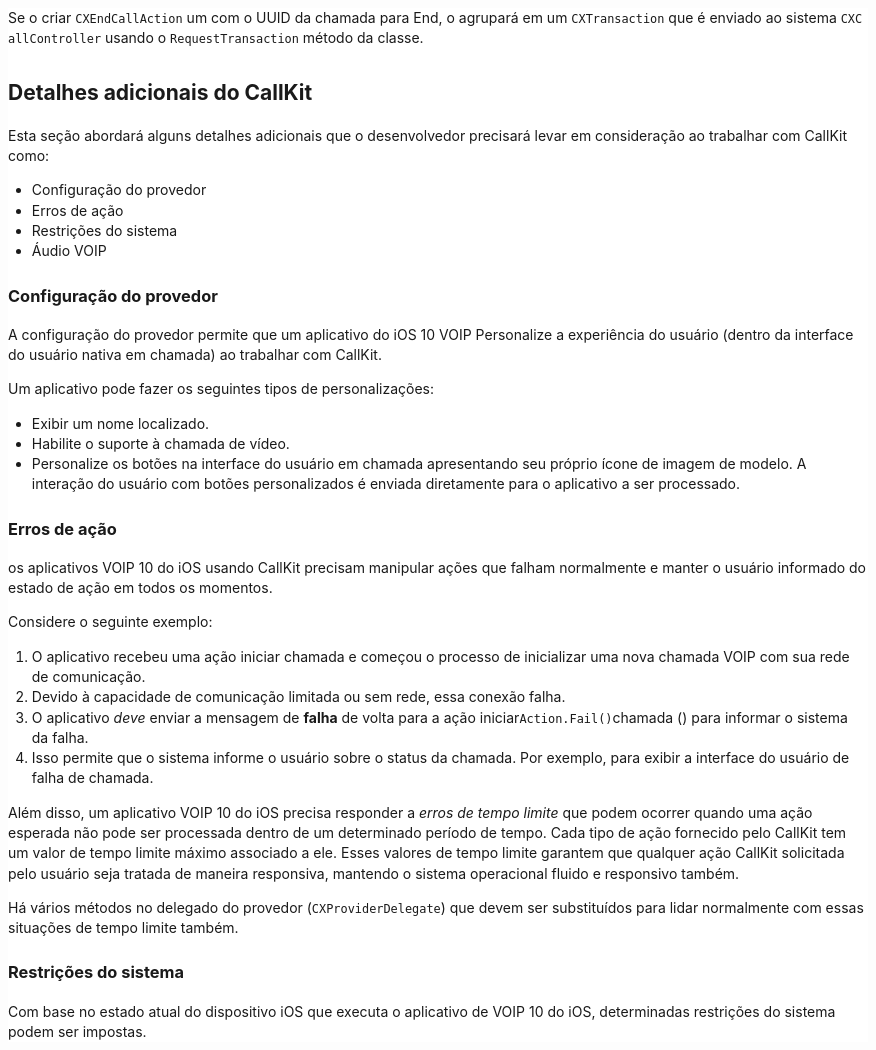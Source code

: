 Se o criar `CXEndCallAction` um com o UUID da chamada para End, o agrupará em um `CXTransaction` que é enviado ao sistema `CXCallController` usando o `RequestTransaction` método da classe. 

## <a name="additional-callkit-details"></a>Detalhes adicionais do CallKit

Esta seção abordará alguns detalhes adicionais que o desenvolvedor precisará levar em consideração ao trabalhar com CallKit como:

- Configuração do provedor
- Erros de ação
- Restrições do sistema
- Áudio VOIP

### <a name="provider-configuration"></a>Configuração do provedor

A configuração do provedor permite que um aplicativo do iOS 10 VOIP Personalize a experiência do usuário (dentro da interface do usuário nativa em chamada) ao trabalhar com CallKit.

Um aplicativo pode fazer os seguintes tipos de personalizações:

- Exibir um nome localizado.
- Habilite o suporte à chamada de vídeo.
- Personalize os botões na interface do usuário em chamada apresentando seu próprio ícone de imagem de modelo. A interação do usuário com botões personalizados é enviada diretamente para o aplicativo a ser processado. 

### <a name="action-errors"></a>Erros de ação

os aplicativos VOIP 10 do iOS usando CallKit precisam manipular ações que falham normalmente e manter o usuário informado do estado de ação em todos os momentos. 

Considere o seguinte exemplo:

1. O aplicativo recebeu uma ação iniciar chamada e começou o processo de inicializar uma nova chamada VOIP com sua rede de comunicação.
2. Devido à capacidade de comunicação limitada ou sem rede, essa conexão falha.
3. O aplicativo *deve* enviar a mensagem de **falha** de volta para a ação iniciar`Action.Fail()`chamada () para informar o sistema da falha.
4. Isso permite que o sistema informe o usuário sobre o status da chamada. Por exemplo, para exibir a interface do usuário de falha de chamada.

Além disso, um aplicativo VOIP 10 do iOS precisa responder a _erros de tempo limite_ que podem ocorrer quando uma ação esperada não pode ser processada dentro de um determinado período de tempo. Cada tipo de ação fornecido pelo CallKit tem um valor de tempo limite máximo associado a ele. Esses valores de tempo limite garantem que qualquer ação CallKit solicitada pelo usuário seja tratada de maneira responsiva, mantendo o sistema operacional fluido e responsivo também.

Há vários métodos no delegado do provedor (`CXProviderDelegate`) que devem ser substituídos para lidar normalmente com essas situações de tempo limite também.

### <a name="system-restrictions"></a>Restrições do sistema

Com base no estado atual do dispositivo iOS que executa o aplicativo de VOIP 10 do iOS, determinadas restrições do sistema podem ser impostas.
